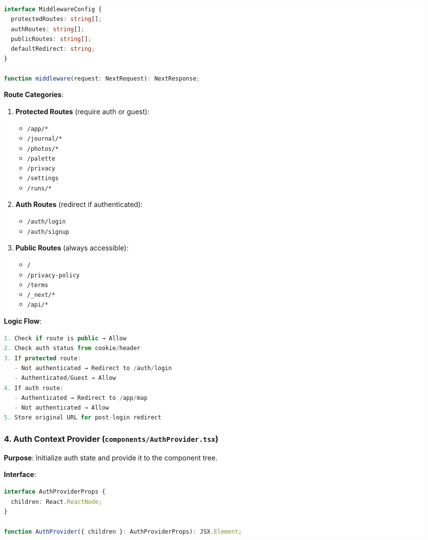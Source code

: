 ```typescript
interface MiddlewareConfig {
  protectedRoutes: string[];
  authRoutes: string[];
  publicRoutes: string[];
  defaultRedirect: string;
}

function middleware(request: NextRequest): NextResponse;
```

**Route Categories**:

1. **Protected Routes** (require auth or guest):
   - `/app/*`
   - `/journal/*`
   - `/photos/*`
   - `/palette`
   - `/privacy`
   - `/settings`
   - `/runs/*`

2. **Auth Routes** (redirect if authenticated):
   - `/auth/login`
   - `/auth/signup`

3. **Public Routes** (always accessible):
   - `/`
   - `/privacy-policy`
   - `/terms`
   - `/_next/*`
   - `/api/*`

**Logic Flow**:

```typescript
1. Check if route is public → Allow
2. Check auth status from cookie/header
3. If protected route:
   - Not authenticated → Redirect to /auth/login
   - Authenticated/Guest → Allow
4. If auth route:
   - Authenticated → Redirect to /app/map
   - Not authenticated → Allow
5. Store original URL for post-login redirect
```

### 4. Auth Context Provider (`components/AuthProvider.tsx`)

**Purpose**: Initialize auth state and provide it to the component tree.

**Interface**:

```typescript
interface AuthProviderProps {
  children: React.ReactNode;
}

function AuthProvider({ children }: AuthProviderProps): JSX.Element;
```
